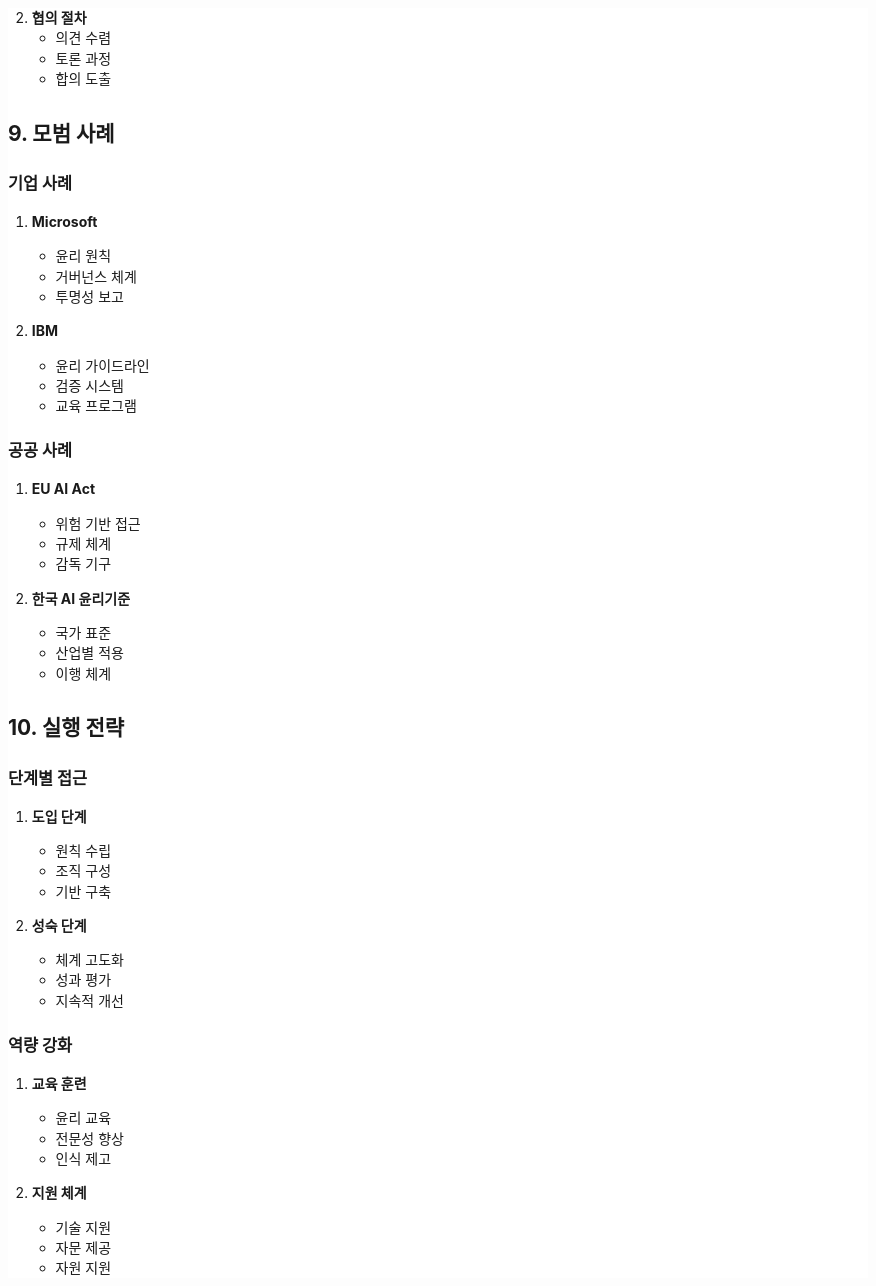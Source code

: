 2. **협의 절차**
   - 의견 수렴
   - 토론 과정
   - 합의 도출

## 9. 모범 사례

### 기업 사례
1. **Microsoft**
   - 윤리 원칙
   - 거버넌스 체계
   - 투명성 보고

2. **IBM**
   - 윤리 가이드라인
   - 검증 시스템
   - 교육 프로그램

### 공공 사례
1. **EU AI Act**
   - 위험 기반 접근
   - 규제 체계
   - 감독 기구

2. **한국 AI 윤리기준**
   - 국가 표준
   - 산업별 적용
   - 이행 체계

## 10. 실행 전략

### 단계별 접근
1. **도입 단계**
   - 원칙 수립
   - 조직 구성
   - 기반 구축

2. **성숙 단계**
   - 체계 고도화
   - 성과 평가
   - 지속적 개선

### 역량 강화
1. **교육 훈련**
   - 윤리 교육
   - 전문성 향상
   - 인식 제고

2. **지원 체계**
   - 기술 지원
   - 자문 제공
   - 자원 지원
